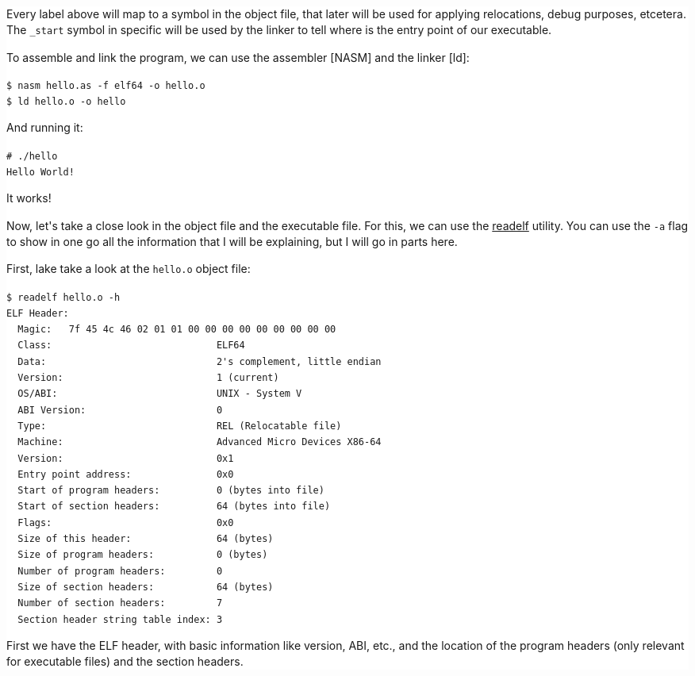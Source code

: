 Every label above will map to a symbol in the object file, that later will be
used for applying relocations, debug purposes, etcetera. The `_start` symbol in
specific will be used by the linker to tell where is the entry point of our
executable.

To assemble and link the program, we can use the assembler [NASM] and the linker
[ld]:

```shell
$ nasm hello.as -f elf64 -o hello.o
$ ld hello.o -o hello
```

And running it:

```shell
# ./hello
Hello World!
```

It works!

Now, let's take a close look in the object file and the executable file. For
this, we can use the [readelf] utility. You can use the `-a` flag to show in one
go all the information that I will be explaining, but I will go in parts here.

[readelf]: https://man7.org/linux/man-pages/man1/readelf.1.html

First, lake take a look at the `hello.o` object file:

```shell
$ readelf hello.o -h
ELF Header:
  Magic:   7f 45 4c 46 02 01 01 00 00 00 00 00 00 00 00 00
  Class:                             ELF64
  Data:                              2's complement, little endian
  Version:                           1 (current)
  OS/ABI:                            UNIX - System V
  ABI Version:                       0
  Type:                              REL (Relocatable file)
  Machine:                           Advanced Micro Devices X86-64
  Version:                           0x1
  Entry point address:               0x0
  Start of program headers:          0 (bytes into file)
  Start of section headers:          64 (bytes into file)
  Flags:                             0x0
  Size of this header:               64 (bytes)
  Size of program headers:           0 (bytes)
  Number of program headers:         0
  Size of section headers:           64 (bytes)
  Number of section headers:         7
  Section header string table index: 3
```

First we have the ELF header, with basic information like version, ABI, etc.,
and the location of the program headers (only relevant for executable files) and
the section headers.


[eli]: https://eli.thegreenplace.net/2017/adventures-in-jit-compilation-part-1-an-interpreter
[Rust]: https://www.rust-lang.org
[PE]: https://learn.microsoft.com/en-us/windows/win32/debug/pe-format
[Mach-O]: https://github.com/apple-oss-distributions/xnu/blob/xnu-8792.61.2/EXTERNAL_HEADERS/mach-o/loader.h
[ELF]: https://man7.org/linux/man-pages/man5/elf.5.html
[virtual memory]: https://en.wikipedia.org/wiki/Virtual_memory
[memmap2]: https://docs.rs/memmap2/0.5.8/memmap2/index.html
[`object`]: https://docs.rs/object/0.30.0/object/index.html
[^actually_is_zeroed]: Actually, on Linux, fresh allocated stack for a process
[mangle]: https://en.wikipedia.org/wiki/Name_mangling
[guard page]: https://devblogs.microsoft.com/oldnewthing/20220203-00/?p=106215
[`cranelift-module`]: https://docs.rs/cranelift-module/latest/cranelift_module/
[`cranelift-object`]: https://docs.rs/cranelift-object/latest/cranelift_object/